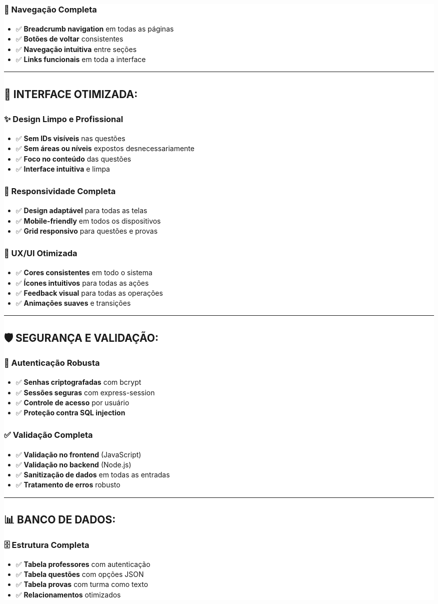 ### **🧭 Navegação Completa**
- ✅ **Breadcrumb navigation** em todas as páginas
- ✅ **Botões de voltar** consistentes
- ✅ **Navegação intuitiva** entre seções
- ✅ **Links funcionais** em toda a interface

---

## 🎯 **INTERFACE OTIMIZADA:**

### **✨ Design Limpo e Profissional**
- ✅ **Sem IDs visíveis** nas questões
- ✅ **Sem áreas ou níveis** expostos desnecessariamente
- ✅ **Foco no conteúdo** das questões
- ✅ **Interface intuitiva** e limpa

### **📱 Responsividade Completa**
- ✅ **Design adaptável** para todas as telas
- ✅ **Mobile-friendly** em todos os dispositivos
- ✅ **Grid responsivo** para questões e provas

### **🎨 UX/UI Otimizada**
- ✅ **Cores consistentes** em todo o sistema
- ✅ **Ícones intuitivos** para todas as ações
- ✅ **Feedback visual** para todas as operações
- ✅ **Animações suaves** e transições

---

## 🛡️ **SEGURANÇA E VALIDAÇÃO:**

### **🔐 Autenticação Robusta**
- ✅ **Senhas criptografadas** com bcrypt
- ✅ **Sessões seguras** com express-session
- ✅ **Controle de acesso** por usuário
- ✅ **Proteção contra SQL injection**

### **✅ Validação Completa**
- ✅ **Validação no frontend** (JavaScript)
- ✅ **Validação no backend** (Node.js)
- ✅ **Sanitização de dados** em todas as entradas
- ✅ **Tratamento de erros** robusto

---

## 📊 **BANCO DE DADOS:**

### **🗄️ Estrutura Completa**
- ✅ **Tabela professores** com autenticação
- ✅ **Tabela questões** com opções JSON
- ✅ **Tabela provas** com turma como texto
- ✅ **Relacionamentos** otimizados
